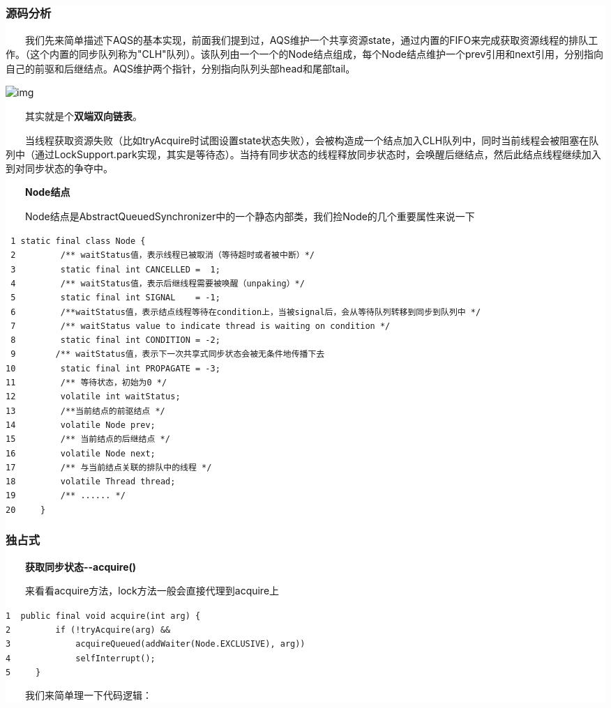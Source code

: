 

### 源码分析

 　　我们先来简单描述下AQS的基本实现，前面我们提到过，AQS维护一个共享资源state，通过内置的FIFO来完成获取资源线程的排队工作。（这个内置的同步队列称为"CLH"队列）。该队列由一个一个的Node结点组成，每个Node结点维护一个prev引用和next引用，分别指向自己的前驱和后继结点。AQS维护两个指针，分别指向队列头部head和尾部tail。

![img](https://images2015.cnblogs.com/blog/1024555/201707/1024555-20170717114859238-311670115.png)

　　其实就是个**双端双向链表**。

　　当线程获取资源失败（比如tryAcquire时试图设置state状态失败），会被构造成一个结点加入CLH队列中，同时当前线程会被阻塞在队列中（通过LockSupport.park实现，其实是等待态）。当持有同步状态的线程释放同步状态时，会唤醒后继结点，然后此结点线程继续加入到对同步状态的争夺中。

　　**Node结点**

　　Node结点是AbstractQueuedSynchronizer中的一个静态内部类，我们捡Node的几个重要属性来说一下

```
 1 static final class Node {
 2         /** waitStatus值，表示线程已被取消（等待超时或者被中断）*/
 3         static final int CANCELLED =  1;
 4         /** waitStatus值，表示后继线程需要被唤醒（unpaking）*/
 5         static final int SIGNAL    = -1;
 6         /**waitStatus值，表示结点线程等待在condition上，当被signal后，会从等待队列转移到同步到队列中 */
 7         /** waitStatus value to indicate thread is waiting on condition */
 8         static final int CONDITION = -2;
 9        /** waitStatus值，表示下一次共享式同步状态会被无条件地传播下去
10         static final int PROPAGATE = -3;
11         /** 等待状态，初始为0 */
12         volatile int waitStatus;
13         /**当前结点的前驱结点 */
14         volatile Node prev;
15         /** 当前结点的后继结点 */
16         volatile Node next;
17         /** 与当前结点关联的排队中的线程 */
18         volatile Thread thread;
19         /** ...... */
20     }  
```

### 独占式

　　**获取同步状态--acquire()**

　　来看看acquire方法，lock方法一般会直接代理到acquire上

```
1  public final void acquire(int arg) {
2         if (!tryAcquire(arg) &&
3             acquireQueued(addWaiter(Node.EXCLUSIVE), arg))
4             selfInterrupt();
5     }
```

　　我们来简单理一下代码逻辑：
